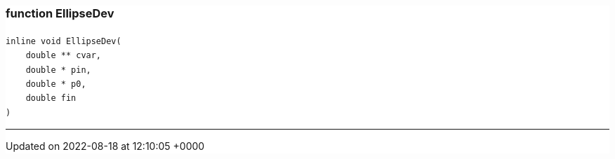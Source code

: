 
### function EllipseDev

```
inline void EllipseDev(
    double ** cvar,
    double * pin,
    double * p0,
    double fin
)
```


-------------------------------

Updated on 2022-08-18 at 12:10:05 +0000